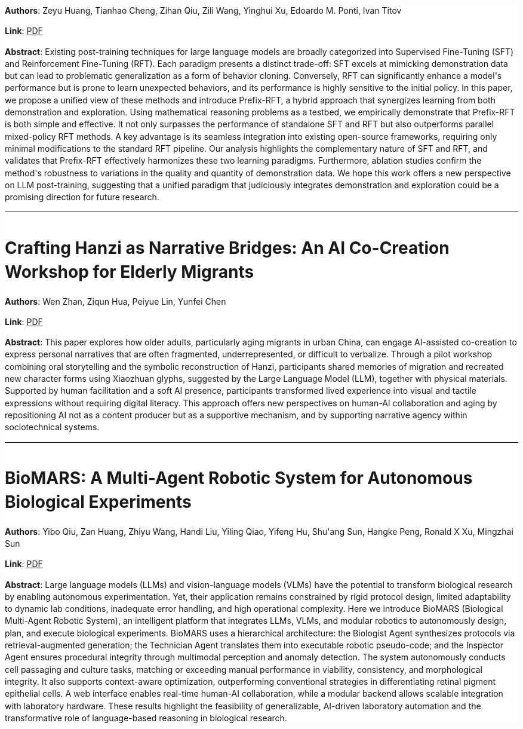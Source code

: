 **Authors**: Zeyu Huang, Tianhao Cheng, Zihan Qiu, Zili Wang, Yinghui Xu, Edoardo M. Ponti, Ivan Titov  

**Link**: [PDF](https://arxiv.org/pdf/2507.01679)  

**Abstract**: Existing post-training techniques for large language models are broadly categorized into Supervised Fine-Tuning (SFT) and Reinforcement Fine-Tuning (RFT). Each paradigm presents a distinct trade-off: SFT excels at mimicking demonstration data but can lead to problematic generalization as a form of behavior cloning. Conversely, RFT can significantly enhance a model's performance but is prone to learn unexpected behaviors, and its performance is highly sensitive to the initial policy. In this paper, we propose a unified view of these methods and introduce Prefix-RFT, a hybrid approach that synergizes learning from both demonstration and exploration. Using mathematical reasoning problems as a testbed, we empirically demonstrate that Prefix-RFT is both simple and effective. It not only surpasses the performance of standalone SFT and RFT but also outperforms parallel mixed-policy RFT methods. A key advantage is its seamless integration into existing open-source frameworks, requiring only minimal modifications to the standard RFT pipeline. Our analysis highlights the complementary nature of SFT and RFT, and validates that Prefix-RFT effectively harmonizes these two learning paradigms. Furthermore, ablation studies confirm the method's robustness to variations in the quality and quantity of demonstration data. We hope this work offers a new perspective on LLM post-training, suggesting that a unified paradigm that judiciously integrates demonstration and exploration could be a promising direction for future research. 

---
# Crafting Hanzi as Narrative Bridges: An AI Co-Creation Workshop for Elderly Migrants 

**Authors**: Wen Zhan, Ziqun Hua, Peiyue Lin, Yunfei Chen  

**Link**: [PDF](https://arxiv.org/pdf/2507.01548)  

**Abstract**: This paper explores how older adults, particularly aging migrants in urban China, can engage AI-assisted co-creation to express personal narratives that are often fragmented, underrepresented, or difficult to verbalize. Through a pilot workshop combining oral storytelling and the symbolic reconstruction of Hanzi, participants shared memories of migration and recreated new character forms using Xiaozhuan glyphs, suggested by the Large Language Model (LLM), together with physical materials. Supported by human facilitation and a soft AI presence, participants transformed lived experience into visual and tactile expressions without requiring digital literacy. This approach offers new perspectives on human-AI collaboration and aging by repositioning AI not as a content producer but as a supportive mechanism, and by supporting narrative agency within sociotechnical systems. 

---
# BioMARS: A Multi-Agent Robotic System for Autonomous Biological Experiments 

**Authors**: Yibo Qiu, Zan Huang, Zhiyu Wang, Handi Liu, Yiling Qiao, Yifeng Hu, Shu'ang Sun, Hangke Peng, Ronald X Xu, Mingzhai Sun  

**Link**: [PDF](https://arxiv.org/pdf/2507.01485)  

**Abstract**: Large language models (LLMs) and vision-language models (VLMs) have the potential to transform biological research by enabling autonomous experimentation. Yet, their application remains constrained by rigid protocol design, limited adaptability to dynamic lab conditions, inadequate error handling, and high operational complexity. Here we introduce BioMARS (Biological Multi-Agent Robotic System), an intelligent platform that integrates LLMs, VLMs, and modular robotics to autonomously design, plan, and execute biological experiments. BioMARS uses a hierarchical architecture: the Biologist Agent synthesizes protocols via retrieval-augmented generation; the Technician Agent translates them into executable robotic pseudo-code; and the Inspector Agent ensures procedural integrity through multimodal perception and anomaly detection. The system autonomously conducts cell passaging and culture tasks, matching or exceeding manual performance in viability, consistency, and morphological integrity. It also supports context-aware optimization, outperforming conventional strategies in differentiating retinal pigment epithelial cells. A web interface enables real-time human-AI collaboration, while a modular backend allows scalable integration with laboratory hardware. These results highlight the feasibility of generalizable, AI-driven laboratory automation and the transformative role of language-based reasoning in biological research. 
